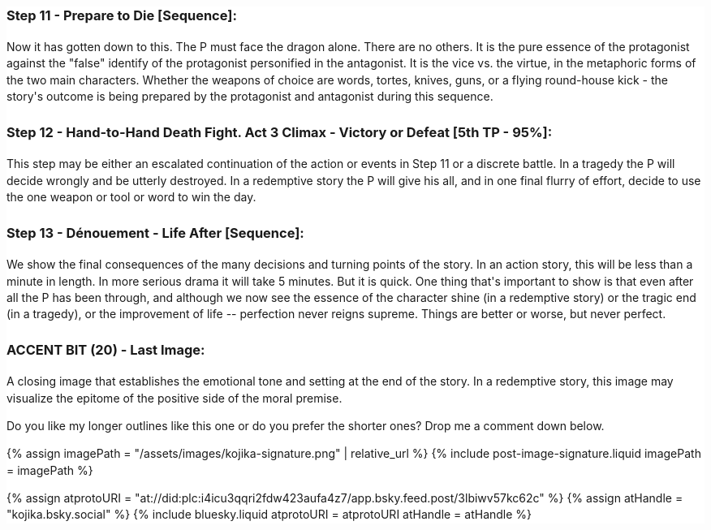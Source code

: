 ### Step 11 - Prepare to Die [Sequence]:
Now it has gotten down to this. The P must face the dragon alone. There are no others. It is the pure essence of the protagonist against the "false" identify of the protagonist personified in the antagonist. It is the vice vs. the virtue, in the metaphoric forms of the two main characters. Whether the weapons of choice are words, tortes, knives, guns, or a flying round-house kick - the story's outcome is being prepared by the protagonist and antagonist during this sequence.

### Step 12 - Hand-to-Hand Death Fight. Act 3 Climax - Victory or Defeat [5th TP - 95%]:
This step may be either an escalated continuation of the action or events in Step 11 or a discrete battle. In a tragedy the P will decide wrongly and be utterly destroyed. In a redemptive story the P will give his all, and in one final flurry of effort, decide to use the one weapon or tool or word to win the day.

### Step 13 - Dénouement - Life After [Sequence]:
We show the final consequences of the many decisions and turning points of the story. In an action story, this will be less than a minute in length. In more serious drama it will take 5 minutes. But it is quick. One thing that's important to show is that even after all the P has been through, and although we now see the essence of the character shine (in a redemptive story) or the tragic end (in a tragedy), or the improvement of life -- perfection never reigns supreme. Things are better or worse, but never perfect.

### ACCENT BIT (20) - Last Image:
A closing image that establishes the emotional tone and setting at the end of the story. In a redemptive story, this image may visualize the epitome of the positive side of the moral premise.

Do you like my longer outlines like this one or do you prefer the shorter ones? Drop me a comment down below.


{% assign imagePath = "/assets/images/kojika-signature.png" | relative_url %}
{% include post-image-signature.liquid imagePath = imagePath %}


{% assign atprotoURI = "at://did:plc:i4icu3qqri2fdw423aufa4z7/app.bsky.feed.post/3lbiwv57kc62c" %}
{% assign atHandle = "kojika.bsky.social" %}
{% include bluesky.liquid atprotoURI = atprotoURI atHandle = atHandle %}